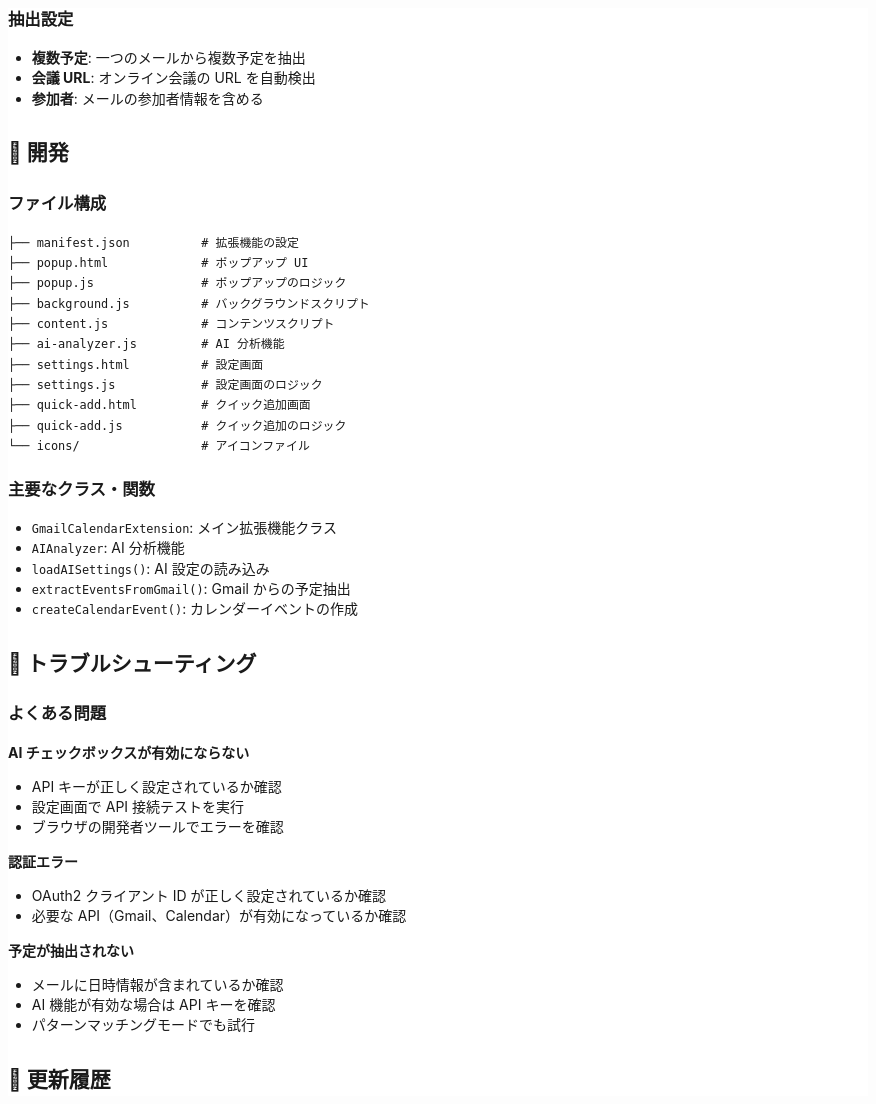 ### 抽出設定
- **複数予定**: 一つのメールから複数予定を抽出
- **会議 URL**: オンライン会議の URL を自動検出
- **参加者**: メールの参加者情報を含める

## 🔧 開発

### ファイル構成

```
├── manifest.json          # 拡張機能の設定
├── popup.html             # ポップアップ UI
├── popup.js               # ポップアップのロジック
├── background.js          # バックグラウンドスクリプト
├── content.js             # コンテンツスクリプト
├── ai-analyzer.js         # AI 分析機能
├── settings.html          # 設定画面
├── settings.js            # 設定画面のロジック
├── quick-add.html         # クイック追加画面
├── quick-add.js           # クイック追加のロジック
└── icons/                 # アイコンファイル
```

### 主要なクラス・関数

- `GmailCalendarExtension`: メイン拡張機能クラス
- `AIAnalyzer`: AI 分析機能
- `loadAISettings()`: AI 設定の読み込み
- `extractEventsFromGmail()`: Gmail からの予定抽出
- `createCalendarEvent()`: カレンダーイベントの作成

## 🐛 トラブルシューティング

### よくある問題

**AI チェックボックスが有効にならない**
- API キーが正しく設定されているか確認
- 設定画面で API 接続テストを実行
- ブラウザの開発者ツールでエラーを確認

**認証エラー**
- OAuth2 クライアント ID が正しく設定されているか確認
- 必要な API（Gmail、Calendar）が有効になっているか確認

**予定が抽出されない**
- メールに日時情報が含まれているか確認
- AI 機能が有効な場合は API キーを確認
- パターンマッチングモードでも試行

## 📝 更新履歴
